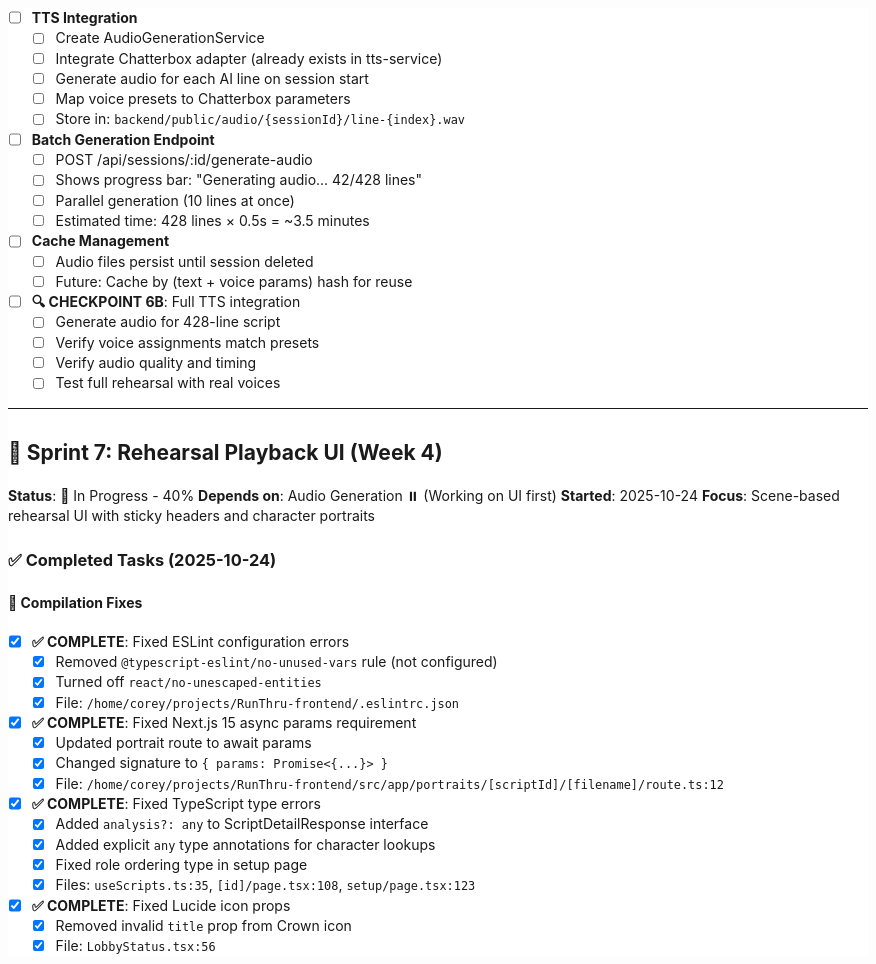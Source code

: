 - [ ] **TTS Integration**
  - [ ] Create AudioGenerationService
  - [ ] Integrate Chatterbox adapter (already exists in tts-service)
  - [ ] Generate audio for each AI line on session start
  - [ ] Map voice presets to Chatterbox parameters
  - [ ] Store in: `backend/public/audio/{sessionId}/line-{index}.wav`

- [ ] **Batch Generation Endpoint**
  - [ ] POST /api/sessions/:id/generate-audio
  - [ ] Shows progress bar: "Generating audio... 42/428 lines"
  - [ ] Parallel generation (10 lines at once)
  - [ ] Estimated time: 428 lines × 0.5s = ~3.5 minutes

- [ ] **Cache Management**
  - [ ] Audio files persist until session deleted
  - [ ] Future: Cache by (text + voice params) hash for reuse

- [ ] **🔍 CHECKPOINT 6B**: Full TTS integration
  - [ ] Generate audio for 428-line script
  - [ ] Verify voice assignments match presets
  - [ ] Verify audio quality and timing
  - [ ] Test full rehearsal with real voices

---

## 📅 Sprint 7: Rehearsal Playback UI (Week 4)

**Status**: 🔄 In Progress - 40%
**Depends on**: Audio Generation ⏸️ (Working on UI first)
**Started**: 2025-10-24
**Focus**: Scene-based rehearsal UI with sticky headers and character portraits

### ✅ Completed Tasks (2025-10-24)

#### 🐛 Compilation Fixes
- [x] **✅ COMPLETE**: Fixed ESLint configuration errors
  - [x] Removed `@typescript-eslint/no-unused-vars` rule (not configured)
  - [x] Turned off `react/no-unescaped-entities`
  - [x] File: `/home/corey/projects/RunThru-frontend/.eslintrc.json`

- [x] **✅ COMPLETE**: Fixed Next.js 15 async params requirement
  - [x] Updated portrait route to await params
  - [x] Changed signature to `{ params: Promise<{...}> }`
  - [x] File: `/home/corey/projects/RunThru-frontend/src/app/portraits/[scriptId]/[filename]/route.ts:12`

- [x] **✅ COMPLETE**: Fixed TypeScript type errors
  - [x] Added `analysis?: any` to ScriptDetailResponse interface
  - [x] Added explicit `any` type annotations for character lookups
  - [x] Fixed role ordering type in setup page
  - [x] Files: `useScripts.ts:35`, `[id]/page.tsx:108`, `setup/page.tsx:123`

- [x] **✅ COMPLETE**: Fixed Lucide icon props
  - [x] Removed invalid `title` prop from Crown icon
  - [x] File: `LobbyStatus.tsx:56`
